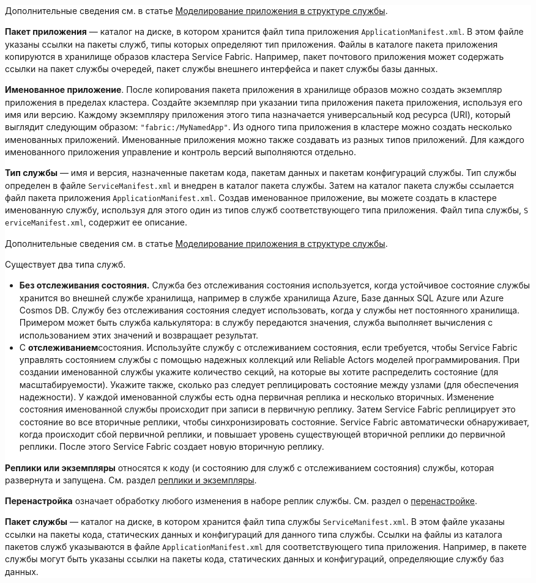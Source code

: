 Дополнительные сведения см. в статье [Моделирование приложения в структуре службы](service-fabric-application-model.md).

**Пакет приложения** — каталог на диске, в котором хранится файл типа приложения `ApplicationManifest.xml`. В этом файле указаны ссылки на пакеты служб, типы которых определяют тип приложения. Файлы в каталоге пакета приложения копируются в хранилище образов кластера Service Fabric. Например, пакет почтового приложения может содержать ссылки на пакет службы очередей, пакет службы внешнего интерфейса и пакет службы базы данных.

**Именованное приложение**. После копирования пакета приложения в хранилище образов можно создать экземпляр приложения в пределах кластера. Создайте экземпляр при указании типа приложения пакета приложения, используя его имя или версию. Каждому экземпляру приложения этого типа назначается универсальный код ресурса (URI), который выглядит следующим образом: `"fabric:/MyNamedApp"`. Из одного типа приложения в кластере можно создать несколько именованных приложений. Именованные приложения можно также создавать из разных типов приложений. Для каждого именованного приложения управление и контроль версий выполняются отдельно.

**Тип службы** — имя и версия, назначенные пакетам кода, пакетам данных и пакетам конфигураций службы. Тип службы определен в файле `ServiceManifest.xml` и внедрен в каталог пакета службы. Затем на каталог пакета службы ссылается файл пакета приложения `ApplicationManifest.xml`. Создав именованное приложение, вы можете создать в кластере именованную службу, используя для этого один из типов служб соответствующего типа приложения. Файл типа службы, `ServiceManifest.xml`, содержит ее описание.

Дополнительные сведения см. в статье [Моделирование приложения в структуре службы](service-fabric-application-model.md).

Существует два типа служб.

* **Без отслеживания состояния.** Служба без отслеживания состояния используется, когда устойчивое состояние службы хранится во внешней службе хранилища, например в службе хранилища Azure, Базе данных SQL Azure или Azure Cosmos DB. Службу без отслеживания состояния следует использовать, когда у службы нет постоянного хранилища. Примером может быть служба калькулятора: в службу передаются значения, служба выполняет вычисления с использованием этих значений и возвращает результат.
* С **отслеживанием**состояния. Используйте службу с отслеживанием состояния, если требуется, чтобы Service Fabric управлять состоянием службы с помощью надежных коллекций или Reliable Actors моделей программирования. При создании именованной службы укажите количество секций, на которые вы хотите распределить состояние (для масштабируемости). Укажите также, сколько раз следует реплицировать состояние между узлами (для обеспечения надежности). У каждой именованной службы есть одна первичная реплика и несколько вторичных. Изменение состояния именованной службы происходит при записи в первичную реплику. Затем Service Fabric реплицирует это состояние во все вторичные реплики, чтобы синхронизировать состояние. Service Fabric автоматически обнаруживает, когда происходит сбой первичной реплики, и повышает уровень существующей вторичной реплики до первичной реплики. После этого Service Fabric создает новую вторичную реплику.  

**Реплики или экземпляры** относятся к коду (и состоянию для служб с отслеживанием состояния) службы, которая развернута и запущена. См. раздел [реплики и экземпляры](service-fabric-concepts-replica-lifecycle.md).

**Перенастройка** означает обработку любого изменения в наборе реплик службы. См. раздел о [перенастройке](service-fabric-concepts-reconfiguration.md).

**Пакет службы** — каталог на диске, в котором хранится файл типа службы `ServiceManifest.xml`. В этом файле указаны ссылки на пакеты кода, статических данных и конфигураций для данного типа службы. Ссылки на файлы из каталога пакетов служб указываются в файле `ApplicationManifest.xml` для соответствующего типа приложения. Например, в пакете службы могут быть указаны ссылки на пакеты кода, статических данных и конфигураций, определяющие службу баз данных.
